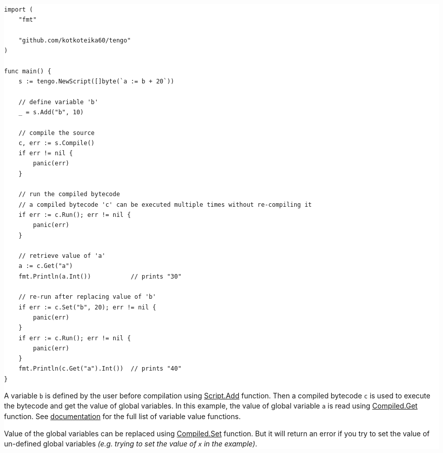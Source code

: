 ```golang
import (
    "fmt"

    "github.com/kotkoteika60/tengo"
)

func main() {
    s := tengo.NewScript([]byte(`a := b + 20`))

    // define variable 'b'
    _ = s.Add("b", 10)

    // compile the source
    c, err := s.Compile()
    if err != nil {
        panic(err)
    }

    // run the compiled bytecode
    // a compiled bytecode 'c' can be executed multiple times without re-compiling it
    if err := c.Run(); err != nil {
        panic(err)
    }

    // retrieve value of 'a'
    a := c.Get("a")
    fmt.Println(a.Int())           // prints "30"

    // re-run after replacing value of 'b'
    if err := c.Set("b", 20); err != nil {
        panic(err)
    }
    if err := c.Run(); err != nil {
        panic(err)
    }
    fmt.Println(c.Get("a").Int())  // prints "40"
}
```

A variable `b` is defined by the user before compilation using
[Script.Add](https://godoc.org/github.com/d5/tengo#Script.Add) function. Then a
compiled bytecode `c` is used to execute the bytecode and get the value of
global variables. In this example, the value of global variable `a` is read
using [Compiled.Get](https://godoc.org/github.com/d5/tengo#Compiled.Get)
function. See
[documentation](https://godoc.org/github.com/d5/tengo#Variable) for the
full list of variable value functions.

Value of the global variables can be replaced using
[Compiled.Set](https://godoc.org/github.com/d5/tengo#Compiled.Set) function.
But it will return an error if you try to set the value of un-defined global
variables _(e.g. trying to set the value of `x` in the example)_.  
